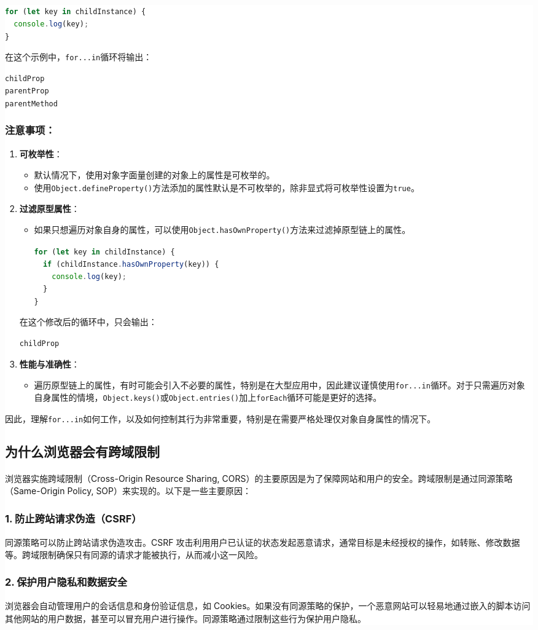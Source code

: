 ```javascript
for (let key in childInstance) {
  console.log(key);
}
```

在这个示例中，`for...in`循环将输出：

```
childProp
parentProp
parentMethod
```

### 注意事项：

1. **可枚举性**：
   - 默认情况下，使用对象字面量创建的对象上的属性是可枚举的。
   - 使用`Object.defineProperty()`方法添加的属性默认是不可枚举的，除非显式将可枚举性设置为`true`。

2. **过滤原型属性**：
   - 如果只想遍历对象自身的属性，可以使用`Object.hasOwnProperty()`方法来过滤掉原型链上的属性。

     ```javascript
     for (let key in childInstance) {
       if (childInstance.hasOwnProperty(key)) {
         console.log(key);
       }
     }
     ```

   在这个修改后的循环中，只会输出：
   ```
   childProp
   ```

3. **性能与准确性**：
   - 遍历原型链上的属性，有时可能会引入不必要的属性，特别是在大型应用中，因此建议谨慎使用`for...in`循环。对于只需遍历对象自身属性的情境，`Object.keys()`或`Object.entries()`加上`forEach`循环可能是更好的选择。

因此，理解`for...in`如何工作，以及如何控制其行为非常重要，特别是在需要严格处理仅对象自身属性的情况下。

## 为什么浏览器会有跨域限制

浏览器实施跨域限制（Cross-Origin Resource Sharing, CORS）的主要原因是为了保障网站和用户的安全。跨域限制是通过同源策略（Same-Origin Policy, SOP）来实现的。以下是一些主要原因：

### 1. 防止跨站请求伪造（CSRF）

同源策略可以防止跨站请求伪造攻击。CSRF 攻击利用用户已认证的状态发起恶意请求，通常目标是未经授权的操作，如转账、修改数据等。跨域限制确保只有同源的请求才能被执行，从而减小这一风险。

### 2. 保护用户隐私和数据安全

浏览器会自动管理用户的会话信息和身份验证信息，如 Cookies。如果没有同源策略的保护，一个恶意网站可以轻易地通过嵌入的脚本访问其他网站的用户数据，甚至可以冒充用户进行操作。同源策略通过限制这些行为保护用户隐私。
